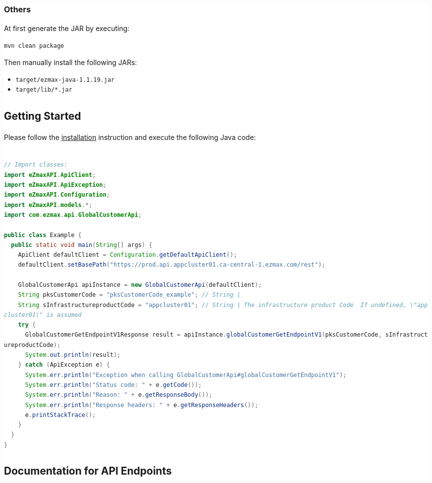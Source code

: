 ### Others

At first generate the JAR by executing:

```shell
mvn clean package
```

Then manually install the following JARs:

* `target/ezmax-java-1.1.19.jar`
* `target/lib/*.jar`

## Getting Started

Please follow the [installation](#installation) instruction and execute the following Java code:

```java

// Import classes:
import eZmaxAPI.ApiClient;
import eZmaxAPI.ApiException;
import eZmaxAPI.Configuration;
import eZmaxAPI.models.*;
import com.ezmax.api.GlobalCustomerApi;

public class Example {
  public static void main(String[] args) {
    ApiClient defaultClient = Configuration.getDefaultApiClient();
    defaultClient.setBasePath("https://prod.api.appcluster01.ca-central-1.ezmax.com/rest");

    GlobalCustomerApi apiInstance = new GlobalCustomerApi(defaultClient);
    String pksCustomerCode = "pksCustomerCode_example"; // String | 
    String sInfrastructureproductCode = "appcluster01"; // String | The infrastructure product Code  If undefined, \"appcluster01\" is assumed
    try {
      GlobalCustomerGetEndpointV1Response result = apiInstance.globalCustomerGetEndpointV1(pksCustomerCode, sInfrastructureproductCode);
      System.out.println(result);
    } catch (ApiException e) {
      System.err.println("Exception when calling GlobalCustomerApi#globalCustomerGetEndpointV1");
      System.err.println("Status code: " + e.getCode());
      System.err.println("Reason: " + e.getResponseBody());
      System.err.println("Response headers: " + e.getResponseHeaders());
      e.printStackTrace();
    }
  }
}

```

## Documentation for API Endpoints
